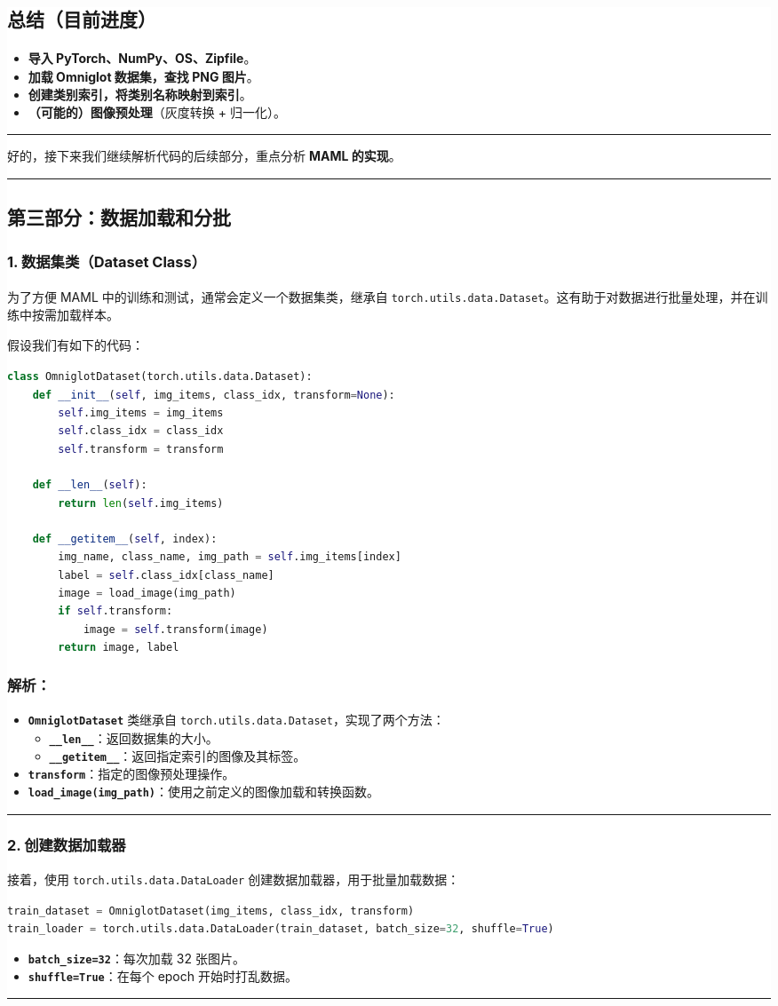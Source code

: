 
## **总结（目前进度）**
- **导入 PyTorch、NumPy、OS、Zipfile**。
- **加载 Omniglot 数据集，查找 PNG 图片**。
- **创建类别索引，将类别名称映射到索引**。
- **（可能的）图像预处理**（灰度转换 + 归一化）。

---
好的，接下来我们继续解析代码的后续部分，重点分析 **MAML 的实现**。

---

## **第三部分：数据加载和分批**
### **1. 数据集类（Dataset Class）**
为了方便 MAML 中的训练和测试，通常会定义一个数据集类，继承自 `torch.utils.data.Dataset`。这有助于对数据进行批量处理，并在训练中按需加载样本。

假设我们有如下的代码：
```python
class OmniglotDataset(torch.utils.data.Dataset):
    def __init__(self, img_items, class_idx, transform=None):
        self.img_items = img_items
        self.class_idx = class_idx
        self.transform = transform

    def __len__(self):
        return len(self.img_items)

    def __getitem__(self, index):
        img_name, class_name, img_path = self.img_items[index]
        label = self.class_idx[class_name]
        image = load_image(img_path)
        if self.transform:
            image = self.transform(image)
        return image, label
```
### **解析：**
- **`OmniglotDataset`** 类继承自 `torch.utils.data.Dataset`，实现了两个方法：
  - **`__len__`**：返回数据集的大小。
  - **`__getitem__`**：返回指定索引的图像及其标签。
- **`transform`**：指定的图像预处理操作。
- **`load_image(img_path)`**：使用之前定义的图像加载和转换函数。

---

### **2. 创建数据加载器**
接着，使用 `torch.utils.data.DataLoader` 创建数据加载器，用于批量加载数据：
```python
train_dataset = OmniglotDataset(img_items, class_idx, transform)
train_loader = torch.utils.data.DataLoader(train_dataset, batch_size=32, shuffle=True)
```
- **`batch_size=32`**：每次加载 32 张图片。
- **`shuffle=True`**：在每个 epoch 开始时打乱数据。

---